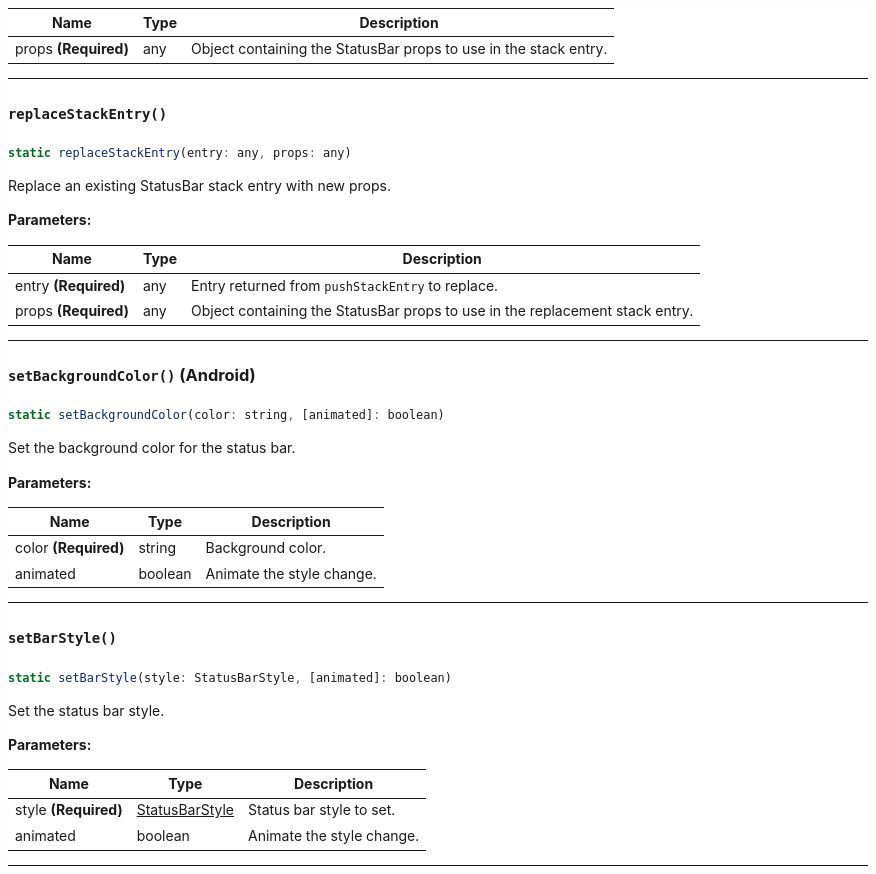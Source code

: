 | Name                 | Type | Description                                                      |
| -------------------- | ---- | ---------------------------------------------------------------- |
| props **(Required)** | any  | Object containing the StatusBar props to use in the stack entry. |

---

### `replaceStackEntry()`

```js
static replaceStackEntry(entry: any, props: any)
```

Replace an existing StatusBar stack entry with new props.

**Parameters:**

| Name                 | Type | Description                                                                  |
| -------------------- | ---- | ---------------------------------------------------------------------------- |
| entry **(Required)** | any  | Entry returned from `pushStackEntry` to replace.                             |
| props **(Required)** | any  | Object containing the StatusBar props to use in the replacement stack entry. |

---

### `setBackgroundColor()` **(Android)**

```js
static setBackgroundColor(color: string, [animated]: boolean)
```

Set the background color for the status bar.

**Parameters:**

| Name                 | Type    | Description               |
| -------------------- | ------- | ------------------------- |
| color **(Required)** | string  | Background color.         |
| animated             | boolean | Animate the style change. |

---

### `setBarStyle()`

```js
static setBarStyle(style: StatusBarStyle, [animated]: boolean)
```

Set the status bar style.

**Parameters:**

| Name                 | Type                              | Description               |
| -------------------- | --------------------------------- | ------------------------- |
| style **(Required)** | [StatusBarStyle](#statusbarstyle) | Status bar style to set.  |
| animated             | boolean                           | Animate the style change. |

---